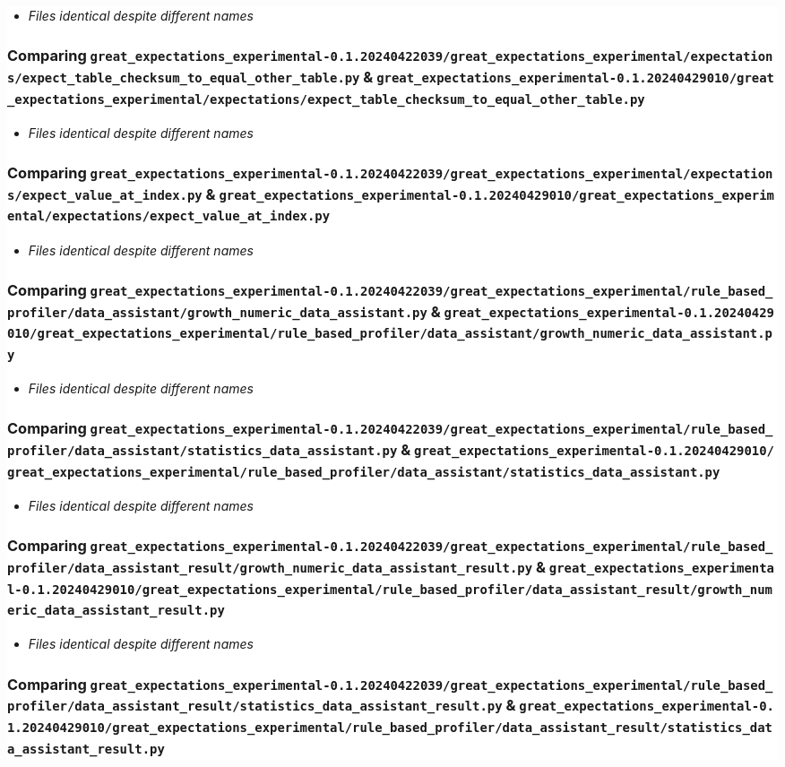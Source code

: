  * *Files identical despite different names*

### Comparing `great_expectations_experimental-0.1.20240422039/great_expectations_experimental/expectations/expect_table_checksum_to_equal_other_table.py` & `great_expectations_experimental-0.1.20240429010/great_expectations_experimental/expectations/expect_table_checksum_to_equal_other_table.py`

 * *Files identical despite different names*

### Comparing `great_expectations_experimental-0.1.20240422039/great_expectations_experimental/expectations/expect_value_at_index.py` & `great_expectations_experimental-0.1.20240429010/great_expectations_experimental/expectations/expect_value_at_index.py`

 * *Files identical despite different names*

### Comparing `great_expectations_experimental-0.1.20240422039/great_expectations_experimental/rule_based_profiler/data_assistant/growth_numeric_data_assistant.py` & `great_expectations_experimental-0.1.20240429010/great_expectations_experimental/rule_based_profiler/data_assistant/growth_numeric_data_assistant.py`

 * *Files identical despite different names*

### Comparing `great_expectations_experimental-0.1.20240422039/great_expectations_experimental/rule_based_profiler/data_assistant/statistics_data_assistant.py` & `great_expectations_experimental-0.1.20240429010/great_expectations_experimental/rule_based_profiler/data_assistant/statistics_data_assistant.py`

 * *Files identical despite different names*

### Comparing `great_expectations_experimental-0.1.20240422039/great_expectations_experimental/rule_based_profiler/data_assistant_result/growth_numeric_data_assistant_result.py` & `great_expectations_experimental-0.1.20240429010/great_expectations_experimental/rule_based_profiler/data_assistant_result/growth_numeric_data_assistant_result.py`

 * *Files identical despite different names*

### Comparing `great_expectations_experimental-0.1.20240422039/great_expectations_experimental/rule_based_profiler/data_assistant_result/statistics_data_assistant_result.py` & `great_expectations_experimental-0.1.20240429010/great_expectations_experimental/rule_based_profiler/data_assistant_result/statistics_data_assistant_result.py`
